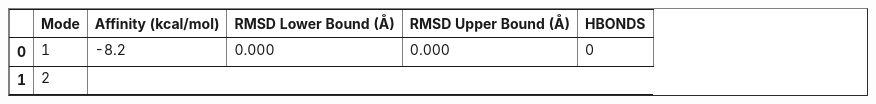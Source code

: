 <div>

<style scoped>
    .dataframe tbody tr th:only-of-type {
        vertical-align: middle;
    }

    .dataframe tbody tr th {
        vertical-align: top;
    }

    .dataframe thead th {
        text-align: right;
    }
</style>
<table border="1" class="dataframe">
<thead>
<tr style="text-align: right;">
<th>
</th>
<th>
Mode
</th>
<th>
Affinity (kcal/mol)
</th>
<th>
RMSD Lower Bound (Å)
</th>
<th>
RMSD Upper Bound (Å)
</th>
<th>
HBONDS
</th>
</tr>
</thead>
<tbody>
<tr>
<th>
0
</th>
<td>
1
</td>
<td>
-8.2
</td>
<td>
0.000
</td>
<td>
0.000
</td>
<td>
0
</td>
</tr>
<tr>
<th>
1
</th>
<td>
2
</td>